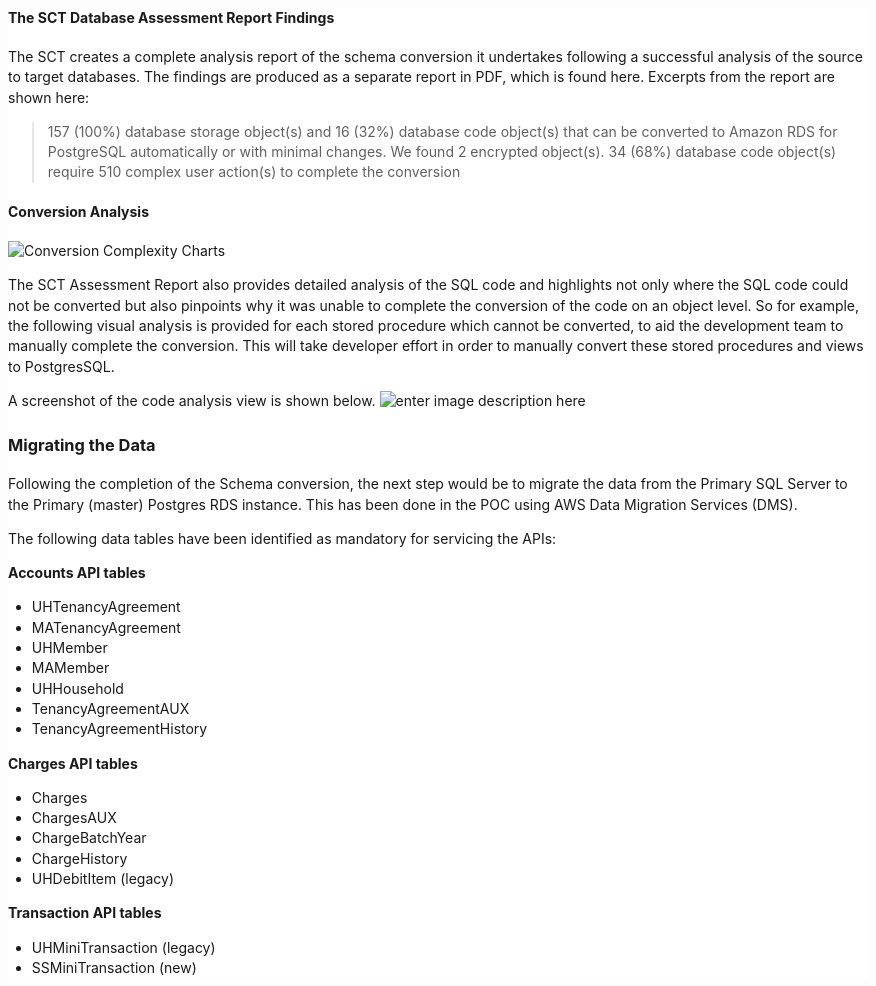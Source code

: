 #### The SCT Database Assessment Report Findings

The SCT creates a complete analysis report of the schema conversion it undertakes following a successful analysis of the source to target databases. The findings are produced as a separate report in PDF, which is found here. Excerpts from the report are shown here:

> 157 (100%) database storage object(s) and 16 (32%) database code
> object(s) that can be converted to Amazon RDS for PostgreSQL
> automatically or with minimal changes. 
> We found 2 encrypted object(s).
> 34 (68%) database code object(s) require 510 complex user action(s) to
> complete the conversion

#### Conversion Analysis

![Conversion Complexity Charts](https://drive.google.com/uc?export=view&id=1CTx4LjYuWATNDFHvWHTmW86xYOzjAYeU)

The SCT Assessment Report also provides detailed analysis of the SQL code and highlights not only where the SQL code could not be converted but also pinpoints why it was unable to complete the conversion of the code on an object level. So for example, the following visual analysis is provided for each stored procedure which cannot be converted, to aid the development team to manually complete the conversion. This will take developer effort in order to manually convert these stored procedures and views to PostgresSQL.

A screenshot of the code analysis view is shown below.
![enter image description here](https://drive.google.com/uc?export=view&id=18ZO27IRQo2PUo5gEXgm0RcdGHqV0Dr91)

### Migrating the Data
Following the completion of the Schema conversion, the next step would be to migrate the data from the Primary SQL Server to the Primary (master) Postgres RDS instance. This has been done in the POC using AWS Data Migration Services (DMS).

The following data tables have been identified as mandatory for servicing the APIs:

**Accounts API tables**
 - UHTenancyAgreement
 - MATenancyAgreement
 - UHMember
 - MAMember
 - UHHousehold
 - TenancyAgreementAUX
 - TenancyAgreementHistory

**Charges API tables**
 - Charges
 - ChargesAUX
 - ChargeBatchYear
 - ChargeHistory
 - UHDebitItem (legacy)

**Transaction API tables**
 - UHMiniTransaction (legacy)
 - SSMiniTransaction (new)
